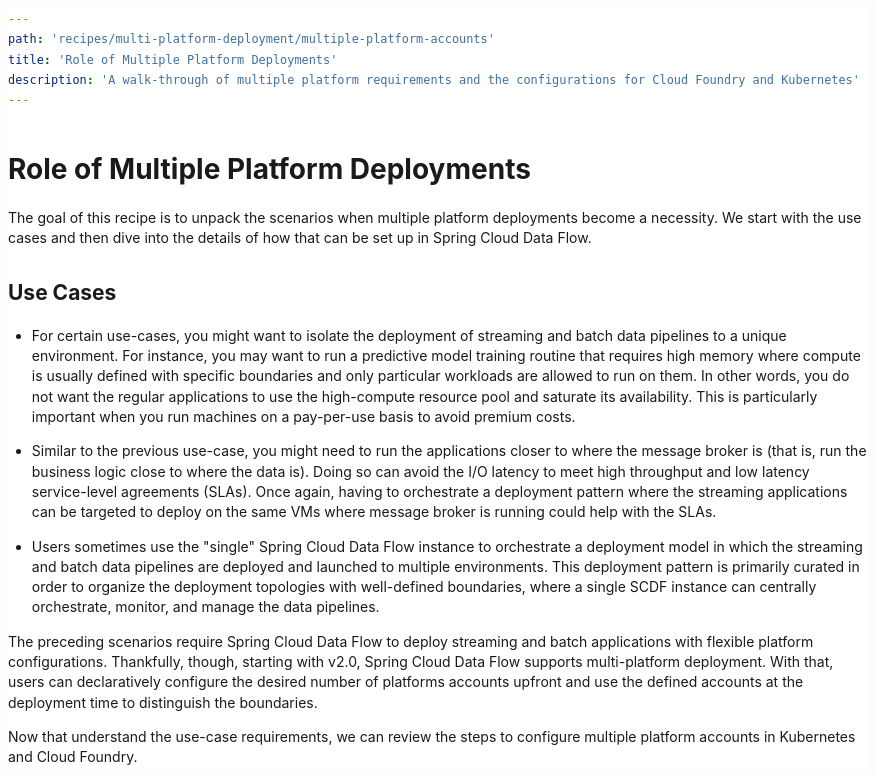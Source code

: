 ```yaml
---
path: 'recipes/multi-platform-deployment/multiple-platform-accounts'
title: 'Role of Multiple Platform Deployments'
description: 'A walk-through of multiple platform requirements and the configurations for Cloud Foundry and Kubernetes'
---
```


# Role of Multiple Platform Deployments

The goal of this recipe is to unpack the scenarios when multiple platform deployments become a necessity. We start
with the use cases and then dive into the details of how that can be set up in Spring Cloud Data Flow.

## Use Cases

- For certain use-cases, you might want to isolate the deployment of streaming and batch data pipelines to
  a unique environment. For instance, you may want to run a predictive model training routine that requires high memory where
  compute is usually defined with specific boundaries and only particular workloads are allowed to run on them.
  In other words, you do not want the regular applications to use the high-compute resource pool and saturate its availability.
  This is particularly important when you run machines on a pay-per-use basis to avoid premium costs.

- Similar to the previous use-case, you might need to run the applications closer to where the message broker is
  (that is, run the business logic close to where the data is). Doing so can avoid the I/O latency to meet high throughput
  and low latency service-level agreements (SLAs). Once again, having to orchestrate a deployment pattern where the streaming
  applications can be targeted to deploy on the same VMs where message broker is running could help with the SLAs.

- Users sometimes use the "single" Spring Cloud Data Flow instance to orchestrate a deployment
  model in which the streaming and batch data pipelines are deployed and launched to multiple environments. This
  deployment pattern is primarily curated in order to organize the deployment topologies with well-defined boundaries, where
  a single SCDF instance can centrally orchestrate, monitor, and manage the data pipelines.

The preceding scenarios require Spring Cloud Data Flow to deploy streaming and batch applications with flexible platform
configurations. Thankfully, though, starting with v2.0, Spring Cloud Data Flow supports multi-platform deployment. With that, users can declaratively configure the desired number of platforms accounts upfront and use the
defined accounts at the deployment time to distinguish the boundaries.

Now that understand the use-case requirements, we can review the steps to configure multiple platform
accounts in Kubernetes and Cloud Foundry.
